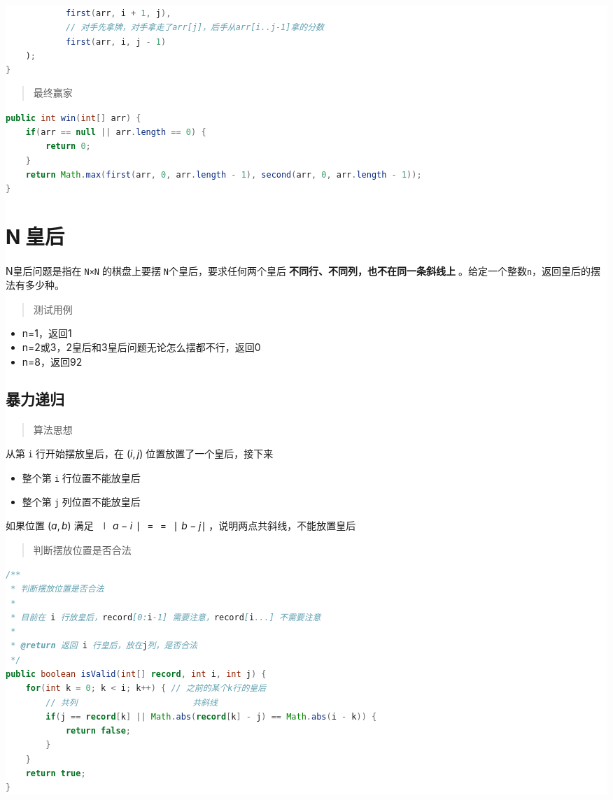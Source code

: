 ```java
            first(arr, i + 1, j),
            // 对手先拿牌，对手拿走了arr[j]，后手从arr[i..j-1]拿的分数
            first(arr, i, j - 1)
    );
}
```

> 最终赢家

```java
public int win(int[] arr) {
    if(arr == null || arr.length == 0) {
        return 0;
    }
    return Math.max(first(arr, 0, arr.length - 1), second(arr, 0, arr.length - 1));
}
```

# N 皇后

N皇后问题是指在 `N×N` 的棋盘上要摆 `N`个皇后，要求任何两个皇后 **不同行、不同列，也不在同一条斜线上** 。给定一个整数`n`，返回皇后的摆法有多少种。

> 测试用例

* n=1，返回1 
* n=2或3，2皇后和3皇后问题无论怎么摆都不行，返回0 
* n=8，返回92 

## 暴力递归

> 算法思想

从第 `i` 行开始摆放皇后，在 $(i,j)$ 位置放置了一个皇后，接下来

* 整个第 `i` 行位置不能放皇后

* 整个第 `j` 列位置不能放皇后

如果位置 $(a,b)$ 满足 $∣a−i∣==∣b−j∣$ ，说明两点共斜线，不能放置皇后

> 判断摆放位置是否合法

```java
/**
 * 判断摆放位置是否合法
 * 
 * 目前在 i 行放皇后，record[0:i-1] 需要注意，record[i...] 不需要注意
 * 
 * @return 返回 i 行皇后，放在j列，是否合法
 */
public boolean isValid(int[] record, int i, int j) {
    for(int k = 0; k < i; k++) { // 之前的某个k行的皇后
        // 共列                       共斜线
        if(j == record[k] || Math.abs(record[k] - j) == Math.abs(i - k)) {
            return false;
        }
    }
    return true;
}
```
